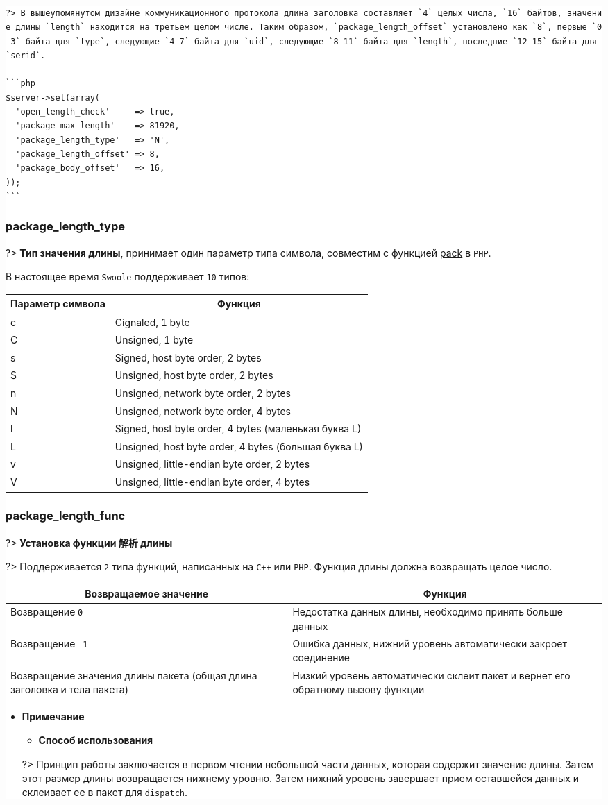     ?> В вышеупомянутом дизайне коммуникационного протокола длина заголовка составляет `4` целых числа, `16` байтов, значение длины `length` находится на третьем целом числе. Таким образом, `package_length_offset` установлено как `8`, первые `0-3` байта для `type`, следующие `4-7` байта для `uid`, следующие `8-11` байта для `length`, последние `12-15` байта для `serid`.

    ```php
    $server->set(array(
      'open_length_check'     => true,
      'package_max_length'    => 81920,
      'package_length_type'   => 'N',
      'package_length_offset' => 8,
      'package_body_offset'   => 16,
    ));
    ```
### package_length_type

?> **Тип значения длины**, принимает один параметр типа символа, совместим с функцией [pack](http://php.net/manual/zh/function.pack.php) в `PHP`.

В настоящее время `Swoole` поддерживает `10` типов:


Параметр символа | Функция
---|---
c | Сignaled, 1 byte
C | Unsigned, 1 byte
s | Signed, host byte order, 2 bytes
S | Unsigned, host byte order, 2 bytes
n | Unsigned, network byte order, 2 bytes
N | Unsigned, network byte order, 4 bytes
l | Signed, host byte order, 4 bytes (маленькая буква L)
L | Unsigned, host byte order, 4 bytes (большая буква L)
v | Unsigned, little-endian byte order, 2 bytes
V | Unsigned, little-endian byte order, 4 bytes


### package_length_func

?> **Установка функции 解析 длины**

?> Поддерживается `2` типа функций, написанных на `C++` или `PHP`. Функция длины должна возвращать целое число.


Возвращаемое значение | Функция
---|---
Возвращение `0` | Недостатка данных длины, необходимо принять больше данных
Возвращение `-1` | Ошибка данных, нижний уровень автоматически закроет соединение
Возвращение значения длины пакета (общая длина заголовка и тела пакета) | Низкий уровень автоматически склеит пакет и вернет его обратному вызову функции

  * **Примечание**

    * **Способ использования**

    ?> Принцип работы заключается в первом чтении небольшой части данных, которая содержит значение длины. Затем этот размер длины возвращается нижнему уровню. Затем нижний уровень завершает прием оставшейся данных и склеивает ее в пакет для `dispatch`.
